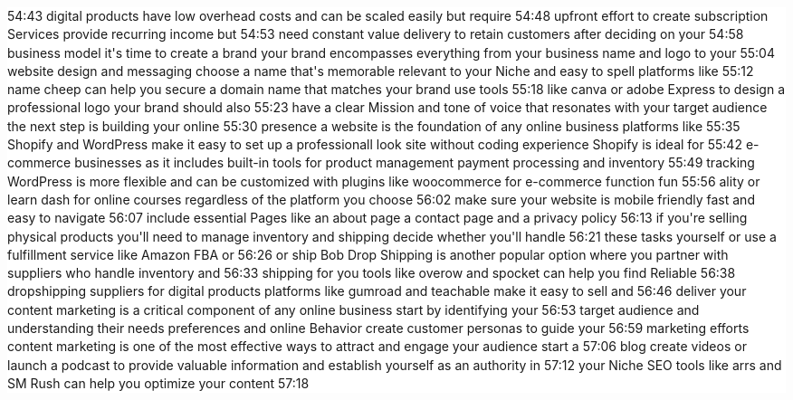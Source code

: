 54:43
digital products have low overhead costs and can be scaled easily but require
54:48
upfront effort to create subscription Services provide recurring income but
54:53
need constant value delivery to retain customers after deciding on your
54:58
business model it's time to create a brand your brand encompasses everything from your business name and logo to your
55:04
website design and messaging choose a name that's memorable relevant to your Niche and easy to spell platforms like
55:12
name cheep can help you secure a domain name that matches your brand use tools
55:18
like canva or adobe Express to design a professional logo your brand should also
55:23
have a clear Mission and tone of voice that resonates with your target audience the next step is building your online
55:30
presence a website is the foundation of any online business platforms like
55:35
Shopify and WordPress make it easy to set up a professionall look site without coding experience Shopify is ideal for
55:42
e-commerce businesses as it includes built-in tools for product management payment processing and inventory
55:49
tracking WordPress is more flexible and can be customized with plugins like woocommerce for e-commerce function fun
55:56
ality or learn dash for online courses regardless of the platform you choose
56:02
make sure your website is mobile friendly fast and easy to navigate
56:07
include essential Pages like an about page a contact page and a privacy policy
56:13
if you're selling physical products you'll need to manage inventory and shipping decide whether you'll handle
56:21
these tasks yourself or use a fulfillment service like Amazon FBA or
56:26
or ship Bob Drop Shipping is another popular option where you partner with suppliers who handle inventory and
56:33
shipping for you tools like overow and spocket can help you find Reliable
56:38
dropshipping suppliers for digital products platforms like gumroad and teachable make it easy to sell and
56:46
deliver your content marketing is a critical component of any online business start by identifying your
56:53
target audience and understanding their needs preferences and online Behavior create customer personas to guide your
56:59
marketing efforts content marketing is one of the most effective ways to attract and engage your audience start a
57:06
blog create videos or launch a podcast to provide valuable information and establish yourself as an authority in
57:12
your Niche SEO tools like arrs and SM Rush can help you optimize your content
57:18